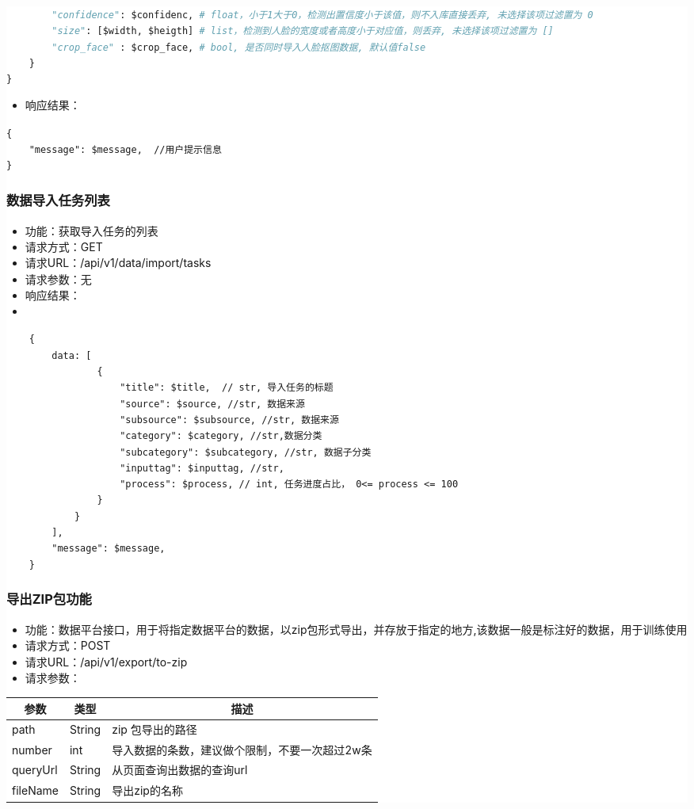 ```python
        "confidence": $confidenc, # float，小于1大于0，检测出置信度小于该值，则不入库直接丢弃, 未选择该项过滤置为 0
        "size": [$width, $heigth] # list，检测到人脸的宽度或者高度小于对应值，则丢弃, 未选择该项过滤置为 []
        "crop_face" : $crop_face, # bool, 是否同时导入人脸抠图数据, 默认值false
    }
}
```

* 响应结果：
```
{
    "message": $message,  //用户提示信息
}
```

### 数据导入任务列表

* 功能：获取导入任务的列表
* 请求方式：GET
* 请求URL：/api/v1/data/import/tasks
* 请求参数：无
* 响应结果：
* 
```
    {
        data: [
                {
                    "title": $title,  // str, 导入任务的标题
                    "source": $source, //str, 数据来源
                    "subsource": $subsource, //str, 数据来源
                    "category": $category, //str,数据分类
                    "subcategory": $subcategory, //str, 数据子分类
                    "inputtag": $inputtag, //str,
                    "process": $process, // int, 任务进度占比， 0<= process <= 100
                }
            }
        ],
        "message": $message,
    }
```

### 导出ZIP包功能

* 功能：数据平台接口，用于将指定数据平台的数据，以zip包形式导出，并存放于指定的地方,该数据一般是标注好的数据，用于训练使用
* 请求方式：POST
* 请求URL：/api/v1/export/to-zip
* 请求参数：

参数|类型|描述
-------|-------|-------
path |String|zip 包导出的路径
number |int|导入数据的条数，建议做个限制，不要一次超过2w条
queryUrl|String|从页面查询出数据的查询url
fileName|String|导出zip的名称
